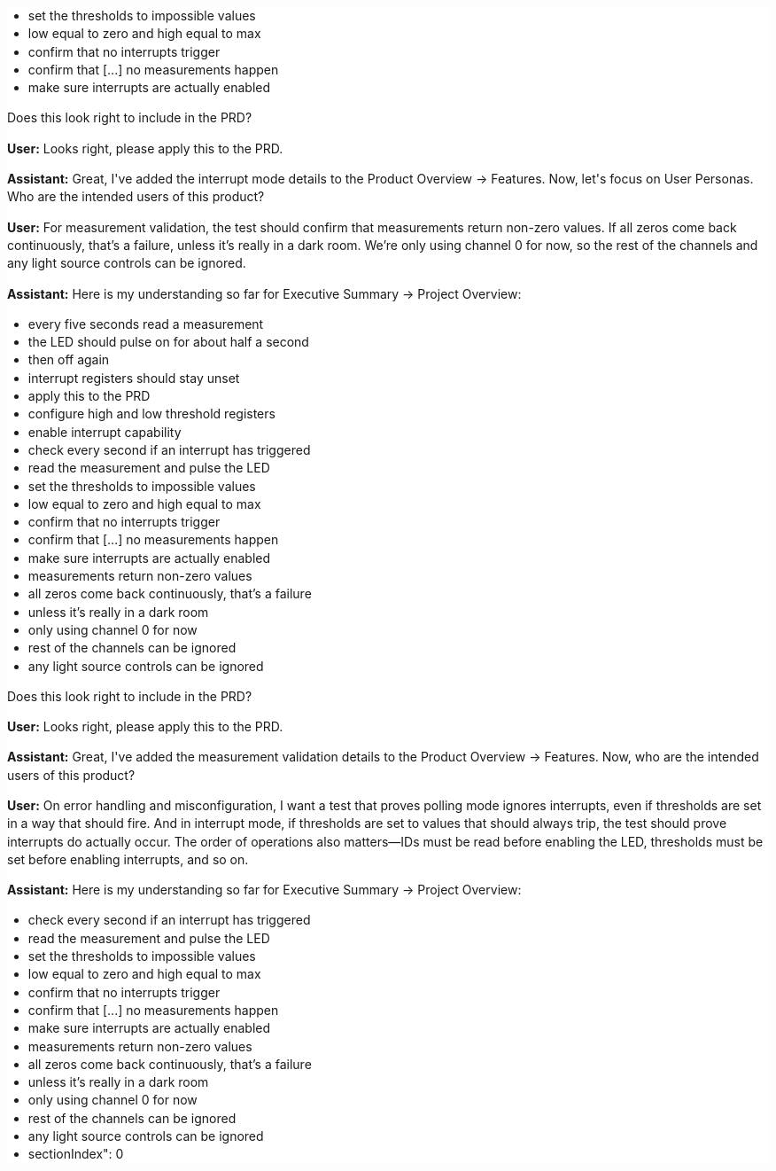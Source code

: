 - set the thresholds to impossible values
- low equal to zero and high equal to max
- confirm that no interrupts trigger
- confirm that [...] no measurements happen
- make sure interrupts are actually enabled

Does this look right to include in the PRD?

**User:** Looks right, please apply this to the PRD.

**Assistant:** Great, I've added the interrupt mode details to the Product Overview → Features. Now, let's focus on User Personas. Who are the intended users of this product?

**User:** For measurement validation, the test should confirm that measurements return non-zero values. If all zeros come back continuously, that’s a failure, unless it’s really in a dark room. We’re only using channel 0 for now, so the rest of the channels and any light source controls can be ignored.

**Assistant:** Here is my understanding so far for Executive Summary → Project Overview:
- every five seconds read a measurement
- the LED should pulse on for about half a second
- then off again
- interrupt registers should stay unset
- apply this to the PRD
- configure high and low threshold registers
- enable interrupt capability
- check every second if an interrupt has triggered
- read the measurement and pulse the LED
- set the thresholds to impossible values
- low equal to zero and high equal to max
- confirm that no interrupts trigger
- confirm that [...] no measurements happen
- make sure interrupts are actually enabled
- measurements return non-zero values
- all zeros come back continuously, that’s a failure
- unless it’s really in a dark room
- only using channel 0 for now
- rest of the channels can be ignored
- any light source controls can be ignored

Does this look right to include in the PRD?

**User:** Looks right, please apply this to the PRD.

**Assistant:** Great, I've added the measurement validation details to the Product Overview → Features. Now, who are the intended users of this product?

**User:** On error handling and misconfiguration, I want a test that proves polling mode ignores interrupts, even if thresholds are set in a way that should fire. And in interrupt mode, if thresholds are set to values that should always trip, the test should prove interrupts do actually occur. The order of operations also matters—IDs must be read before enabling the LED, thresholds must be set before enabling interrupts, and so on.

**Assistant:** Here is my understanding so far for Executive Summary → Project Overview:
- check every second if an interrupt has triggered
- read the measurement and pulse the LED
- set the thresholds to impossible values
- low equal to zero and high equal to max
- confirm that no interrupts trigger
- confirm that [...] no measurements happen
- make sure interrupts are actually enabled
- measurements return non-zero values
- all zeros come back continuously, that’s a failure
- unless it’s really in a dark room
- only using channel 0 for now
- rest of the channels can be ignored
- any light source controls can be ignored
- sectionIndex": 0